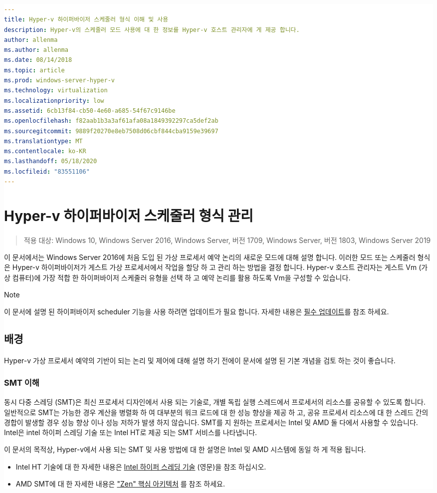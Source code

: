 ```yaml
---
title: Hyper-v 하이퍼바이저 스케줄러 형식 이해 및 사용
description: Hyper-v의 스케줄러 모드 사용에 대 한 정보를 Hyper-v 호스트 관리자에 게 제공 합니다.
author: allenma
ms.author: allenma
ms.date: 08/14/2018
ms.topic: article
ms.prod: windows-server-hyper-v
ms.technology: virtualization
ms.localizationpriority: low
ms.assetid: 6cb13f84-cb50-4e60-a685-54f67c9146be
ms.openlocfilehash: f82aab1b3a3af61afa08a1849392297ca5def2ab
ms.sourcegitcommit: 9889f20270e8eb7508d06cbf844cba9159e39697
ms.translationtype: MT
ms.contentlocale: ko-KR
ms.lasthandoff: 05/18/2020
ms.locfileid: "83551106"
---
```

# <a name="managing-hyper-v-hypervisor-scheduler-types"></a>Hyper-v 하이퍼바이저 스케줄러 형식 관리

>적용 대상: Windows 10, Windows Server 2016, Windows Server, 버전 1709, Windows Server, 버전 1803, Windows Server 2019

이 문서에서는 Windows Server 2016에 처음 도입 된 가상 프로세서 예약 논리의 새로운 모드에 대해 설명 합니다. 이러한 모드 또는 스케줄러 형식은 Hyper-v 하이퍼바이저가 게스트 가상 프로세서에서 작업을 할당 하 고 관리 하는 방법을 결정 합니다. Hyper-v 호스트 관리자는 게스트 Vm (가상 컴퓨터)에 가장 적합 한 하이퍼바이저 스케줄러 유형을 선택 하 고 예약 논리를 활용 하도록 Vm을 구성할 수 있습니다.

> [!NOTE]
> 이 문서에 설명 된 하이퍼바이저 scheduler 기능을 사용 하려면 업데이트가 필요 합니다. 자세한 내용은 [필수 업데이트](#required-updates)를 참조 하세요.

## <a name="background"></a>배경

Hyper-v 가상 프로세서 예약의 기반이 되는 논리 및 제어에 대해 설명 하기 전에이 문서에 설명 된 기본 개념을 검토 하는 것이 좋습니다.

### <a name="understanding-smt"></a>SMT 이해

동시 다중 스레딩 (SMT)은 최신 프로세서 디자인에서 사용 되는 기술로, 개별 독립 실행 스레드에서 프로세서의 리소스를 공유할 수 있도록 합니다. 일반적으로 SMT는 가능한 경우 계산을 병렬화 하 여 대부분의 워크 로드에 대 한 성능 향상을 제공 하 고, 공유 프로세서 리소스에 대 한 스레드 간의 경합이 발생할 경우 성능 향상 이나 성능 저하가 발생 하지 않습니다.
SMT를 지 원하는 프로세서는 Intel 및 AMD 둘 다에서 사용할 수 있습니다. Intel은 intel 하이퍼 스레딩 기술 또는 Intel HT로 제공 되는 SMT 서비스를 나타냅니다.

이 문서의 목적상, Hyper-v에서 사용 되는 SMT 및 사용 방법에 대 한 설명은 Intel 및 AMD 시스템에 동일 하 게 적용 됩니다.

* Intel HT 기술에 대 한 자세한 내용은 [Intel 하이퍼 스레딩 기술](https://www.intel.com/content/www/us/en/architecture-and-technology/hyper-threading/hyper-threading-technology.html) (영문)을 참조 하십시오.

* AMD SMT에 대 한 자세한 내용은 ["Zen" 핵심 아키텍처](https://www.amd.com/en/technologies/zen-core) 를 참조 하세요.
